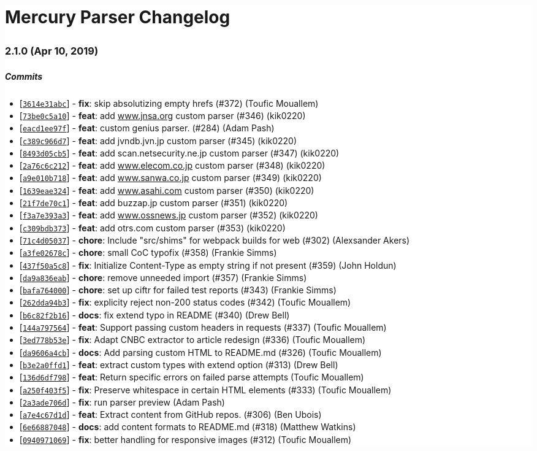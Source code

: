 # Mercury Parser Changelog

### 2.1.0 (Apr 10, 2019)

##### Commits

- [[`3614e31abc`](https://github.com/postlight/mercury-parser/commit/3614e31abc)] - **fix**: skip absolutizing empty hrefs (#372) (Toufic Mouallem)
- [[`73be0c5a10`](https://github.com/postlight/mercury-parser/commit/73be0c5a10)] - **feat**: add www.jnsa.org custom parser (#346) (kik0220)
- [[`eacd1ee97f`](https://github.com/postlight/mercury-parser/commit/eacd1ee97f)] - **feat**: custom genius parser. (#284) (Adam Pash)
- [[`c389c966d7`](https://github.com/postlight/mercury-parser/commit/c389c966d7)] - **feat**: add jvndb.jvn.jp custom parser (#345) (kik0220)
- [[`8493d05cb5`](https://github.com/postlight/mercury-parser/commit/8493d05cb5)] - **feat**: add scan.netsecurity.ne.jp custom parser (#347) (kik0220)
- [[`2a76c6c212`](https://github.com/postlight/mercury-parser/commit/2a76c6c212)] - **feat**: add www.elecom.co.jp custom parser (#348) (kik0220)
- [[`a9e010b718`](https://github.com/postlight/mercury-parser/commit/a9e010b718)] - **feat**: add www.sanwa.co.jp custom parser (#349) (kik0220)
- [[`1639eae324`](https://github.com/postlight/mercury-parser/commit/1639eae324)] - **feat**: add www.asahi.com custom parser (#350) (kik0220)
- [[`21f7de70c1`](https://github.com/postlight/mercury-parser/commit/21f7de70c1)] - **feat**: add buzzap.jp custom parser (#351) (kik0220)
- [[`f3a7e393a3`](https://github.com/postlight/mercury-parser/commit/f3a7e393a3)] - **feat**: add www.ossnews.jp custom parser (#352) (kik0220)
- [[`c309bdb373`](https://github.com/postlight/mercury-parser/commit/c309bdb373)] - **feat**: add otrs.com custom parser (#353) (kik0220)
- [[`71c4d05037`](https://github.com/postlight/mercury-parser/commit/71c4d05037)] - **chore**: Include "src/shims" for webpack builds for web (#302) (Alexsander Akers)
- [[`a3fe02678c`](https://github.com/postlight/mercury-parser/commit/a3fe02678c)] - **chore**: small CoC typofix (#358) (Frankie Simms)
- [[`437f50a5c8`](https://github.com/postlight/mercury-parser/commit/437f50a5c8)] - **fix**: Initialize Content-Type as empty string if not present (#359) (John Holdun)
- [[`da9a836eab`](https://github.com/postlight/mercury-parser/commit/da9a836eab)] - **chore**: remove unneeded import (#357) (Frankie Simms)
- [[`bafa764000`](https://github.com/postlight/mercury-parser/commit/bafa764000)] - **chore**: set up ciftr for failed test reports (#343) (Frankie Simms)
- [[`262dda94b3`](https://github.com/postlight/mercury-parser/commit/262dda94b3)] - **fix**: explicity reject non-200 status codes (#342) (Toufic Mouallem)
- [[`b6c82f2b16`](https://github.com/postlight/mercury-parser/commit/b6c82f2b16)] - **docs**: fix extend typo in README (#340) (Drew Bell)
- [[`144a797564`](https://github.com/postlight/mercury-parser/commit/144a797564)] - **feat**: Support passing custom headers in requests (#337) (Toufic Mouallem)
- [[`3ed778b53e`](https://github.com/postlight/mercury-parser/commit/3ed778b53e)] - **fix**: Adapt CNBC extractor to article redesign (#336) (Toufic Mouallem)
- [[`da9606a4cb`](https://github.com/postlight/mercury-parser/commit/da9606a4cb)] - **docs**: Add parsing custom HTML to README.md (#326) (Toufic Mouallem)
- [[`b3e2a0ffd1`](https://github.com/postlight/mercury-parser/commit/b3e2a0ffd1)] - **feat**: extract custom types with extend option (#313) (Drew Bell)
- [[`136d6df798`](https://github.com/postlight/mercury-parser/commit/136d6df798)] - **feat**: Return specific errors on failed parse attempts (Toufic Mouallem)
- [[`a250f403f5`](https://github.com/postlight/mercury-parser/commit/a250f403f5)] - **fix**: Preserve whitespace in certain HTML elements (#333) (Toufic Mouallem)
- [[`2a3ade706d`](https://github.com/postlight/mercury-parser/commit/2a3ade706d)] - **fix**: run parser preview (Adam Pash)
- [[`a7e4c67d1d`](https://github.com/postlight/mercury-parser/commit/a7e4c67d1d)] - **feat**: Extract content from GitHub repos. (#306) (Ben Ubois)
- [[`6e66887048`](https://github.com/postlight/mercury-parser/commit/6e66887048)] - **docs**: add content formats to README.md (#318) (Matthew Watkins)
- [[`0940971069`](https://github.com/postlight/mercury-parser/commit/0940971069)] - **fix**: better handling for responsive images (#312) (Toufic Mouallem)